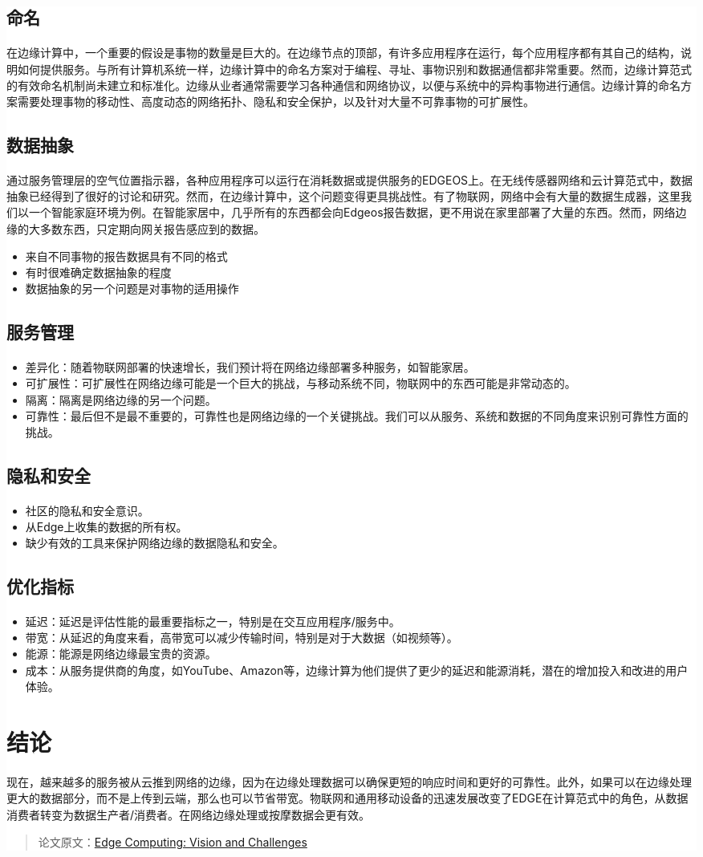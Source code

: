## 命名

在边缘计算中，一个重要的假设是事物的数量是巨大的。在边缘节点的顶部，有许多应用程序在运行，每个应用程序都有其自己的结构，说明如何提供服务。与所有计算机系统一样，边缘计算中的命名方案对于编程、寻址、事物识别和数据通信都非常重要。然而，边缘计算范式的有效命名机制尚未建立和标准化。边缘从业者通常需要学习各种通信和网络协议，以便与系统中的异构事物进行通信。边缘计算的命名方案需要处理事物的移动性、高度动态的网络拓扑、隐私和安全保护，以及针对大量不可靠事物的可扩展性。

## 数据抽象

通过服务管理层的空气位置指示器，各种应用程序可以运行在消耗数据或提供服务的EDGEOS上。在无线传感器网络和云计算范式中，数据抽象已经得到了很好的讨论和研究。然而，在边缘计算中，这个问题变得更具挑战性。有了物联网，网络中会有大量的数据生成器，这里我们以一个智能家庭环境为例。在智能家居中，几乎所有的东西都会向Edgeos报告数据，更不用说在家里部署了大量的东西。然而，网络边缘的大多数东西，只定期向网关报告感应到的数据。

- 来自不同事物的报告数据具有不同的格式
- 有时很难确定数据抽象的程度
- 数据抽象的另一个问题是对事物的适用操作

## 服务管理

- 差异化：随着物联网部署的快速增长，我们预计将在网络边缘部署多种服务，如智能家居。
- 可扩展性：可扩展性在网络边缘可能是一个巨大的挑战，与移动系统不同，物联网中的东西可能是非常动态的。
- 隔离：隔离是网络边缘的另一个问题。
- 可靠性：最后但不是最不重要的，可靠性也是网络边缘的一个关键挑战。我们可以从服务、系统和数据的不同角度来识别可靠性方面的挑战。

## 隐私和安全

- 社区的隐私和安全意识。
- 从Edge上收集的数据的所有权。
- 缺少有效的工具来保护网络边缘的数据隐私和安全。

## 优化指标

- 延迟：延迟是评估性能的最重要指标之一，特别是在交互应用程序/服务中。
- 带宽：从延迟的角度来看，高带宽可以减少传输时间，特别是对于大数据（如视频等）。
- 能源：能源是网络边缘最宝贵的资源。
- 成本：从服务提供商的角度，如YouTube、Amazon等，边缘计算为他们提供了更少的延迟和能源消耗，潜在的增加投入和改进的用户体验。

# 结论

现在，越来越多的服务被从云推到网络的边缘，因为在边缘处理数据可以确保更短的响应时间和更好的可靠性。此外，如果可以在边缘处理更大的数据部分，而不是上传到云端，那么也可以节省带宽。物联网和通用移动设备的迅速发展改变了EDGE在计算范式中的角色，从数据消费者转变为数据生产者/消费者。在网络边缘处理或按摩数据会更有效。

> 论文原文：[Edge Computing: Vision and Challenges](http://www.cs.wayne.edu/~weisong/papers/shi15-edge_computing.pdf)